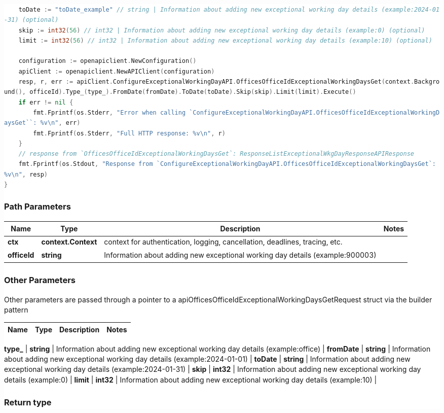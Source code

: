 ```go
	toDate := "toDate_example" // string | Information about adding new exceptional working day details (example:2024-01-31) (optional)
	skip := int32(56) // int32 | Information about adding new exceptional working day details (example:0) (optional)
	limit := int32(56) // int32 | Information about adding new exceptional working day details (example:10) (optional)

	configuration := openapiclient.NewConfiguration()
	apiClient := openapiclient.NewAPIClient(configuration)
	resp, r, err := apiClient.ConfigureExceptionalWorkingDayAPI.OfficesOfficeIdExceptionalWorkingDaysGet(context.Background(), officeId).Type_(type_).FromDate(fromDate).ToDate(toDate).Skip(skip).Limit(limit).Execute()
	if err != nil {
		fmt.Fprintf(os.Stderr, "Error when calling `ConfigureExceptionalWorkingDayAPI.OfficesOfficeIdExceptionalWorkingDaysGet``: %v\n", err)
		fmt.Fprintf(os.Stderr, "Full HTTP response: %v\n", r)
	}
	// response from `OfficesOfficeIdExceptionalWorkingDaysGet`: ResponseListExceptionalWkgDayResponseAPIResponse
	fmt.Fprintf(os.Stdout, "Response from `ConfigureExceptionalWorkingDayAPI.OfficesOfficeIdExceptionalWorkingDaysGet`: %v\n", resp)
}
```

### Path Parameters


Name | Type | Description  | Notes
------------- | ------------- | ------------- | -------------
**ctx** | **context.Context** | context for authentication, logging, cancellation, deadlines, tracing, etc.
**officeId** | **string** | Information about adding new exceptional working day details (example:900003) | 

### Other Parameters

Other parameters are passed through a pointer to a apiOfficesOfficeIdExceptionalWorkingDaysGetRequest struct via the builder pattern


Name | Type | Description  | Notes
------------- | ------------- | ------------- | -------------

 **type_** | **string** | Information about adding new exceptional working day details (example:office) | 
 **fromDate** | **string** | Information about adding new exceptional working day details (example:2024-01-01) | 
 **toDate** | **string** | Information about adding new exceptional working day details (example:2024-01-31) | 
 **skip** | **int32** | Information about adding new exceptional working day details (example:0) | 
 **limit** | **int32** | Information about adding new exceptional working day details (example:10) | 

### Return type
